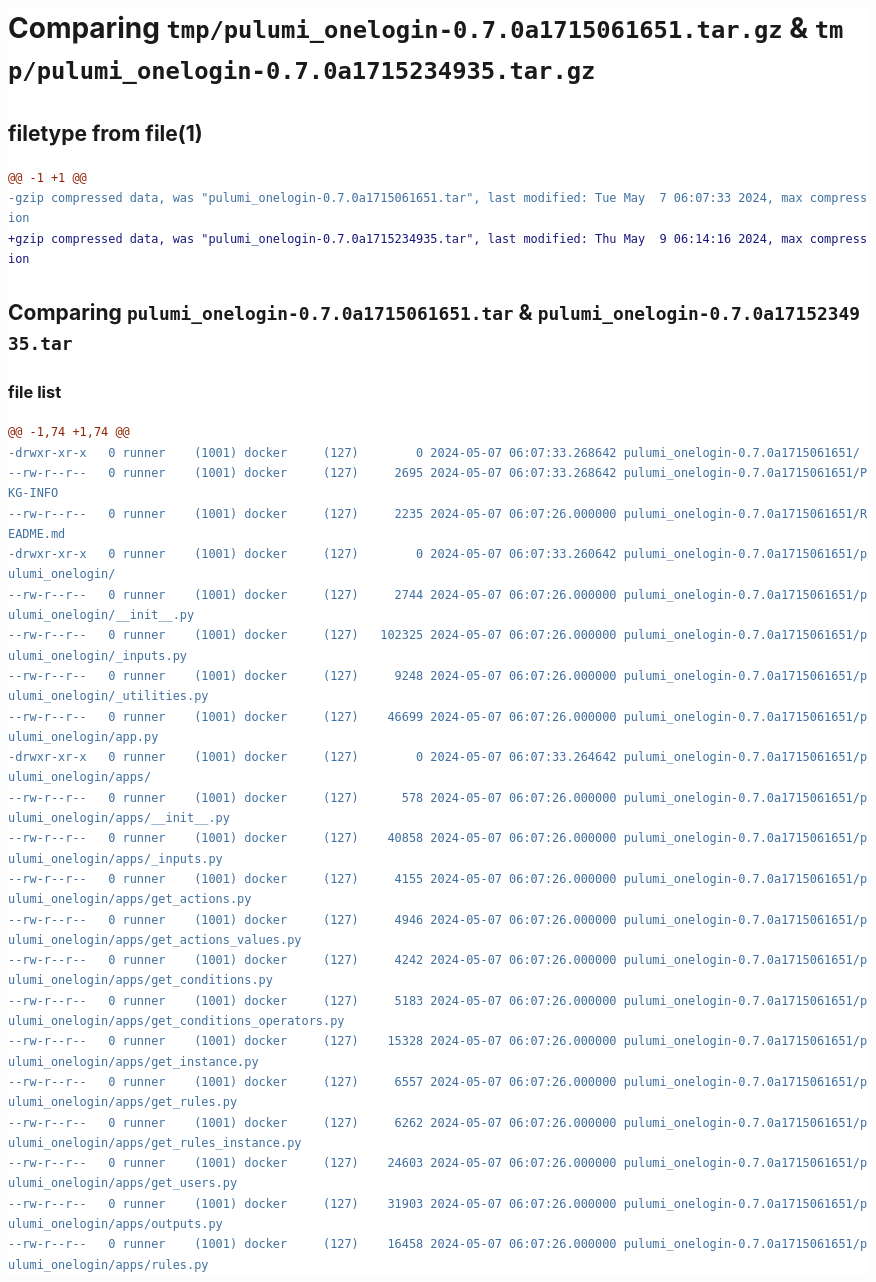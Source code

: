 # Comparing `tmp/pulumi_onelogin-0.7.0a1715061651.tar.gz` & `tmp/pulumi_onelogin-0.7.0a1715234935.tar.gz`

## filetype from file(1)

```diff
@@ -1 +1 @@
-gzip compressed data, was "pulumi_onelogin-0.7.0a1715061651.tar", last modified: Tue May  7 06:07:33 2024, max compression
+gzip compressed data, was "pulumi_onelogin-0.7.0a1715234935.tar", last modified: Thu May  9 06:14:16 2024, max compression
```

## Comparing `pulumi_onelogin-0.7.0a1715061651.tar` & `pulumi_onelogin-0.7.0a1715234935.tar`

### file list

```diff
@@ -1,74 +1,74 @@
-drwxr-xr-x   0 runner    (1001) docker     (127)        0 2024-05-07 06:07:33.268642 pulumi_onelogin-0.7.0a1715061651/
--rw-r--r--   0 runner    (1001) docker     (127)     2695 2024-05-07 06:07:33.268642 pulumi_onelogin-0.7.0a1715061651/PKG-INFO
--rw-r--r--   0 runner    (1001) docker     (127)     2235 2024-05-07 06:07:26.000000 pulumi_onelogin-0.7.0a1715061651/README.md
-drwxr-xr-x   0 runner    (1001) docker     (127)        0 2024-05-07 06:07:33.260642 pulumi_onelogin-0.7.0a1715061651/pulumi_onelogin/
--rw-r--r--   0 runner    (1001) docker     (127)     2744 2024-05-07 06:07:26.000000 pulumi_onelogin-0.7.0a1715061651/pulumi_onelogin/__init__.py
--rw-r--r--   0 runner    (1001) docker     (127)   102325 2024-05-07 06:07:26.000000 pulumi_onelogin-0.7.0a1715061651/pulumi_onelogin/_inputs.py
--rw-r--r--   0 runner    (1001) docker     (127)     9248 2024-05-07 06:07:26.000000 pulumi_onelogin-0.7.0a1715061651/pulumi_onelogin/_utilities.py
--rw-r--r--   0 runner    (1001) docker     (127)    46699 2024-05-07 06:07:26.000000 pulumi_onelogin-0.7.0a1715061651/pulumi_onelogin/app.py
-drwxr-xr-x   0 runner    (1001) docker     (127)        0 2024-05-07 06:07:33.264642 pulumi_onelogin-0.7.0a1715061651/pulumi_onelogin/apps/
--rw-r--r--   0 runner    (1001) docker     (127)      578 2024-05-07 06:07:26.000000 pulumi_onelogin-0.7.0a1715061651/pulumi_onelogin/apps/__init__.py
--rw-r--r--   0 runner    (1001) docker     (127)    40858 2024-05-07 06:07:26.000000 pulumi_onelogin-0.7.0a1715061651/pulumi_onelogin/apps/_inputs.py
--rw-r--r--   0 runner    (1001) docker     (127)     4155 2024-05-07 06:07:26.000000 pulumi_onelogin-0.7.0a1715061651/pulumi_onelogin/apps/get_actions.py
--rw-r--r--   0 runner    (1001) docker     (127)     4946 2024-05-07 06:07:26.000000 pulumi_onelogin-0.7.0a1715061651/pulumi_onelogin/apps/get_actions_values.py
--rw-r--r--   0 runner    (1001) docker     (127)     4242 2024-05-07 06:07:26.000000 pulumi_onelogin-0.7.0a1715061651/pulumi_onelogin/apps/get_conditions.py
--rw-r--r--   0 runner    (1001) docker     (127)     5183 2024-05-07 06:07:26.000000 pulumi_onelogin-0.7.0a1715061651/pulumi_onelogin/apps/get_conditions_operators.py
--rw-r--r--   0 runner    (1001) docker     (127)    15328 2024-05-07 06:07:26.000000 pulumi_onelogin-0.7.0a1715061651/pulumi_onelogin/apps/get_instance.py
--rw-r--r--   0 runner    (1001) docker     (127)     6557 2024-05-07 06:07:26.000000 pulumi_onelogin-0.7.0a1715061651/pulumi_onelogin/apps/get_rules.py
--rw-r--r--   0 runner    (1001) docker     (127)     6262 2024-05-07 06:07:26.000000 pulumi_onelogin-0.7.0a1715061651/pulumi_onelogin/apps/get_rules_instance.py
--rw-r--r--   0 runner    (1001) docker     (127)    24603 2024-05-07 06:07:26.000000 pulumi_onelogin-0.7.0a1715061651/pulumi_onelogin/apps/get_users.py
--rw-r--r--   0 runner    (1001) docker     (127)    31903 2024-05-07 06:07:26.000000 pulumi_onelogin-0.7.0a1715061651/pulumi_onelogin/apps/outputs.py
--rw-r--r--   0 runner    (1001) docker     (127)    16458 2024-05-07 06:07:26.000000 pulumi_onelogin-0.7.0a1715061651/pulumi_onelogin/apps/rules.py
```